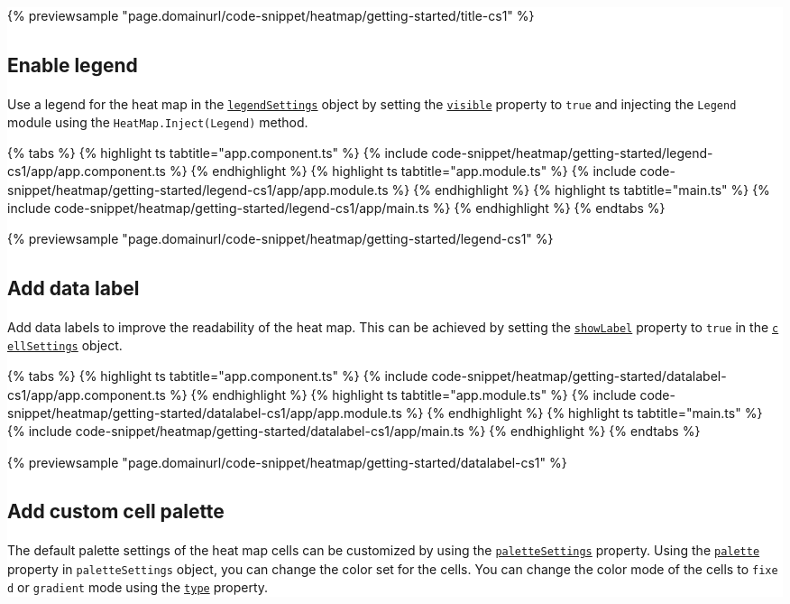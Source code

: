 {% previewsample "page.domainurl/code-snippet/heatmap/getting-started/title-cs1" %}

## Enable legend

Use a legend for the heat map in the [`legendSettings`](https://ej2.syncfusion.com/angular/documentation/api/heatmap/#legendsettings) object by setting the [`visible`](https://ej2.syncfusion.com/angular/documentation/api/heatmap/legendSettings/#visible) property to `true` and injecting the `Legend` module using the `HeatMap.Inject(Legend)` method.

{% tabs %}
{% highlight ts tabtitle="app.component.ts" %}
{% include code-snippet/heatmap/getting-started/legend-cs1/app/app.component.ts %}
{% endhighlight %}
{% highlight ts tabtitle="app.module.ts" %}
{% include code-snippet/heatmap/getting-started/legend-cs1/app/app.module.ts %}
{% endhighlight %}
{% highlight ts tabtitle="main.ts" %}
{% include code-snippet/heatmap/getting-started/legend-cs1/app/main.ts %}
{% endhighlight %}
{% endtabs %}
  
{% previewsample "page.domainurl/code-snippet/heatmap/getting-started/legend-cs1" %}

## Add data label

Add data labels to improve the readability of the heat map. This can be achieved by setting the [`showLabel`](https://ej2.syncfusion.com/angular/documentation/api/heatmap/cellSettings/#showlabel) property to `true` in the [`cellSettings`](https://ej2.syncfusion.com/angular/documentation/api/heatmap/#cellsettings) object.

{% tabs %}
{% highlight ts tabtitle="app.component.ts" %}
{% include code-snippet/heatmap/getting-started/datalabel-cs1/app/app.component.ts %}
{% endhighlight %}
{% highlight ts tabtitle="app.module.ts" %}
{% include code-snippet/heatmap/getting-started/datalabel-cs1/app/app.module.ts %}
{% endhighlight %}
{% highlight ts tabtitle="main.ts" %}
{% include code-snippet/heatmap/getting-started/datalabel-cs1/app/main.ts %}
{% endhighlight %}
{% endtabs %}
  
{% previewsample "page.domainurl/code-snippet/heatmap/getting-started/datalabel-cs1" %}

## Add custom cell palette

The default palette settings of the heat map cells can be customized by using the [`paletteSettings`](https://ej2.syncfusion.com/angular/documentation/api/heatmap/#palettesettings) property. Using the [`palette`](https://ej2.syncfusion.com/angular/documentation/api/heatmap/paletteSettings/#palette) property in `paletteSettings` object, you can change the color set for the cells. You can change the color mode of the cells to `fixed` or `gradient` mode using the [`type`](https://ej2.syncfusion.com/angular/documentation/api/heatmap/paletteSettings/#type) property.
